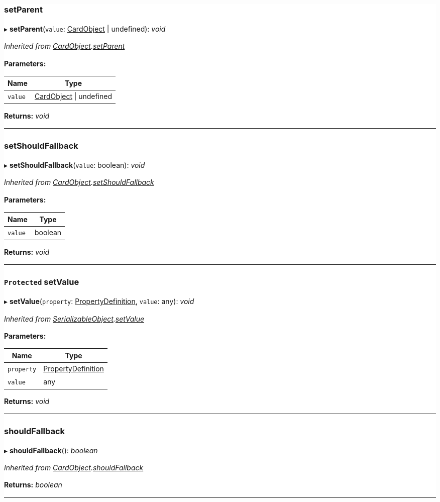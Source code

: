 ###  setParent

▸ **setParent**(`value`: [CardObject](cardobject.md) | undefined): *void*

*Inherited from [CardObject](cardobject.md).[setParent](cardobject.md#setparent)*

**Parameters:**

Name | Type |
------ | ------ |
`value` | [CardObject](cardobject.md) &#124; undefined |

**Returns:** *void*

___

###  setShouldFallback

▸ **setShouldFallback**(`value`: boolean): *void*

*Inherited from [CardObject](cardobject.md).[setShouldFallback](cardobject.md#setshouldfallback)*

**Parameters:**

Name | Type |
------ | ------ |
`value` | boolean |

**Returns:** *void*

___

### `Protected` setValue

▸ **setValue**(`property`: [PropertyDefinition](propertydefinition.md), `value`: any): *void*

*Inherited from [SerializableObject](serializableobject.md).[setValue](serializableobject.md#protected-setvalue)*

**Parameters:**

Name | Type |
------ | ------ |
`property` | [PropertyDefinition](propertydefinition.md) |
`value` | any |

**Returns:** *void*

___

###  shouldFallback

▸ **shouldFallback**(): *boolean*

*Inherited from [CardObject](cardobject.md).[shouldFallback](cardobject.md#shouldfallback)*

**Returns:** *boolean*

___
